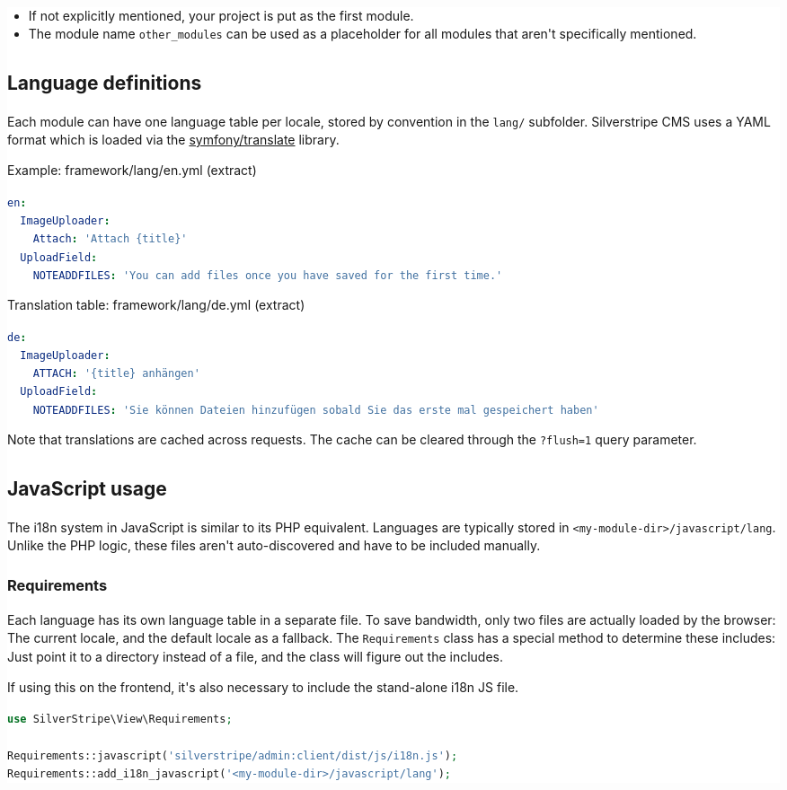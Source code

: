 - If not explicitly mentioned, your project is put as the first module.
- The module name `other_modules` can be used as a placeholder for all modules that aren't
   specifically mentioned.

## Language definitions

Each module can have one language table per locale, stored by convention in the `lang/` subfolder.  Silverstripe CMS uses a YAML format which is loaded via the
[symfony/translate](https://symfony.com/doc/current/translation.html) library.

Example: framework/lang/en.yml (extract)

```yml
en:
  ImageUploader:
    Attach: 'Attach {title}'
  UploadField:
    NOTEADDFILES: 'You can add files once you have saved for the first time.'
```

Translation table: framework/lang/de.yml (extract)

```yml
de:
  ImageUploader:
    ATTACH: '{title} anhängen'
  UploadField:
    NOTEADDFILES: 'Sie können Dateien hinzufügen sobald Sie das erste mal gespeichert haben'
```

Note that translations are cached across requests.
The cache can be cleared through the `?flush=1` query parameter.

## JavaScript usage

The i18n system in JavaScript is similar to its PHP equivalent.
Languages are typically stored in `<my-module-dir>/javascript/lang`.
Unlike the PHP logic, these files aren't auto-discovered and have to be included manually.

### Requirements

Each language has its own language table in a separate file.
To save bandwidth, only two files are actually loaded by
the browser: The current locale, and the default locale as a fallback.
The `Requirements` class has a special method to determine these includes:
Just point it to a directory instead of a file, and the class will figure out the includes.

If using this on the frontend, it's also necessary to include the stand-alone i18n
JS file.

```php
use SilverStripe\View\Requirements;

Requirements::javascript('silverstripe/admin:client/dist/js/i18n.js');
Requirements::add_i18n_javascript('<my-module-dir>/javascript/lang');
```
